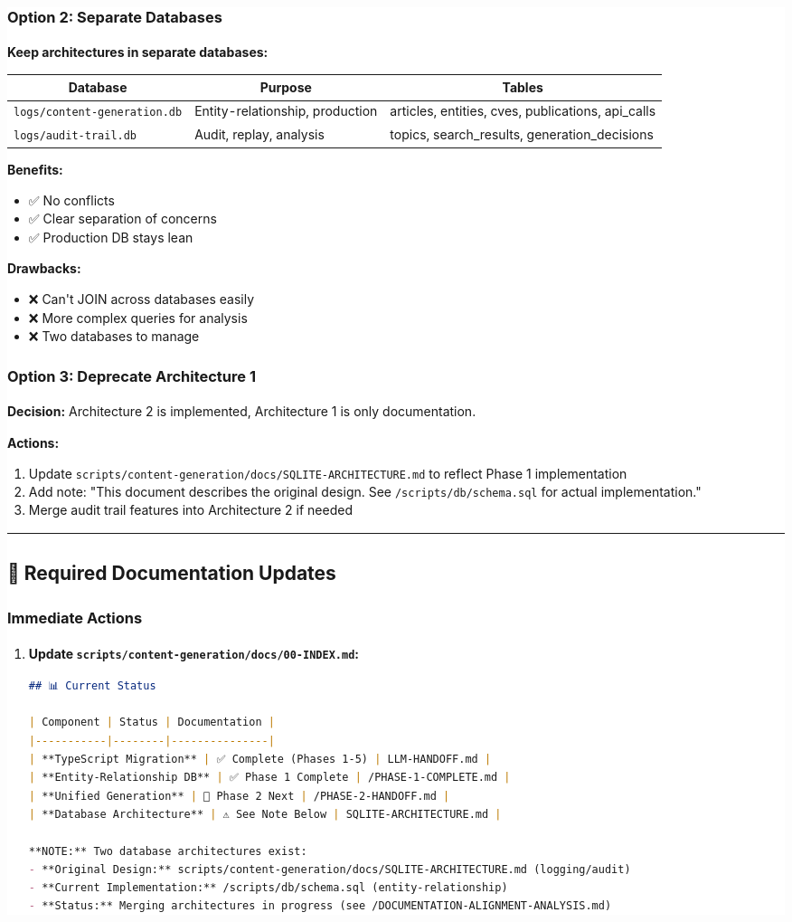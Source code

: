 ### Option 2: Separate Databases

**Keep architectures in separate databases:**

| Database | Purpose | Tables |
|----------|---------|--------|
| `logs/content-generation.db` | Entity-relationship, production | articles, entities, cves, publications, api_calls |
| `logs/audit-trail.db` | Audit, replay, analysis | topics, search_results, generation_decisions |

**Benefits:**
- ✅ No conflicts
- ✅ Clear separation of concerns
- ✅ Production DB stays lean

**Drawbacks:**
- ❌ Can't JOIN across databases easily
- ❌ More complex queries for analysis
- ❌ Two databases to manage

### Option 3: Deprecate Architecture 1

**Decision:** Architecture 2 is implemented, Architecture 1 is only documentation.

**Actions:**
1. Update `scripts/content-generation/docs/SQLITE-ARCHITECTURE.md` to reflect Phase 1 implementation
2. Add note: "This document describes the original design. See `/scripts/db/schema.sql` for actual implementation."
3. Merge audit trail features into Architecture 2 if needed

---

## 📝 Required Documentation Updates

### Immediate Actions

1. **Update `scripts/content-generation/docs/00-INDEX.md`:**
   ```markdown
   ## 📊 Current Status
   
   | Component | Status | Documentation |
   |-----------|--------|---------------|
   | **TypeScript Migration** | ✅ Complete (Phases 1-5) | LLM-HANDOFF.md |
   | **Entity-Relationship DB** | ✅ Phase 1 Complete | /PHASE-1-COMPLETE.md |
   | **Unified Generation** | 🔄 Phase 2 Next | /PHASE-2-HANDOFF.md |
   | **Database Architecture** | ⚠️ See Note Below | SQLITE-ARCHITECTURE.md |
   
   **NOTE:** Two database architectures exist:
   - **Original Design:** scripts/content-generation/docs/SQLITE-ARCHITECTURE.md (logging/audit)
   - **Current Implementation:** /scripts/db/schema.sql (entity-relationship)
   - **Status:** Merging architectures in progress (see /DOCUMENTATION-ALIGNMENT-ANALYSIS.md)
   ```
